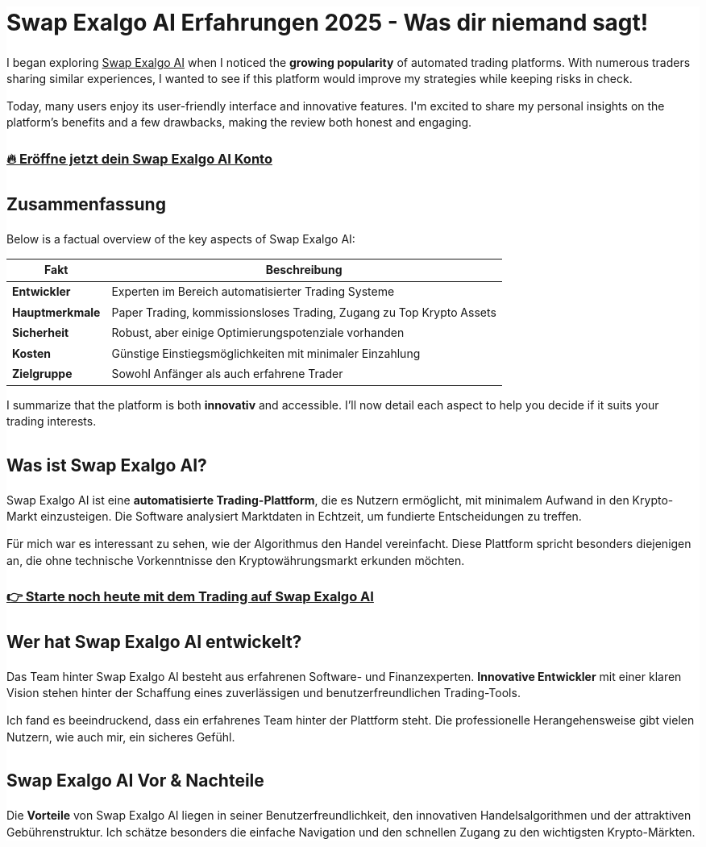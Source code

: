 # Swap Exalgo AI Erfahrungen 2025 - Was dir niemand sagt!
   
I began exploring [Swap Exalgo AI](https://abroadview.org/swap-exalgo-ai/) when I noticed the **growing popularity** of automated trading platforms. With numerous traders sharing similar experiences, I wanted to see if this platform would improve my strategies while keeping risks in check.  

Today, many users enjoy its user-friendly interface and innovative features. I'm excited to share my personal insights on the platform’s benefits and a few drawbacks, making the review both honest and engaging.

### [🔥 Eröffne jetzt dein Swap Exalgo AI Konto](https://abroadview.org/swap-exalgo-ai/)
## Zusammenfassung  
Below is a factual overview of the key aspects of Swap Exalgo AI:  

| **Fakt**                       | **Beschreibung**                                               |
|--------------------------------|----------------------------------------------------------------|
| **Entwickler**                 | Experten im Bereich automatisierter Trading Systeme            |
| **Hauptmerkmale**              | Paper Trading, kommissionsloses Trading, Zugang zu Top Krypto Assets |
| **Sicherheit**                 | Robust, aber einige Optimierungspotenziale vorhanden            |
| **Kosten**                     | Günstige Einstiegsmöglichkeiten mit minimaler Einzahlung         |
| **Zielgruppe**                 | Sowohl Anfänger als auch erfahrene Trader                        |

I summarize that the platform is both **innovativ** and accessible. I’ll now detail each aspect to help you decide if it suits your trading interests.

## Was ist Swap Exalgo AI?  
Swap Exalgo AI ist eine **automatisierte Trading-Plattform**, die es Nutzern ermöglicht, mit minimalem Aufwand in den Krypto-Markt einzusteigen. Die Software analysiert Marktdaten in Echtzeit, um fundierte Entscheidungen zu treffen.  

Für mich war es interessant zu sehen, wie der Algorithmus den Handel vereinfacht. Diese Plattform spricht besonders diejenigen an, die ohne technische Vorkenntnisse den Kryptowährungsmarkt erkunden möchten.

### [👉 Starte noch heute mit dem Trading auf Swap Exalgo AI](https://abroadview.org/swap-exalgo-ai/)
## Wer hat Swap Exalgo AI entwickelt?  
Das Team hinter Swap Exalgo AI besteht aus erfahrenen Software- und Finanzexperten. **Innovative Entwickler** mit einer klaren Vision stehen hinter der Schaffung eines zuverlässigen und benutzerfreundlichen Trading-Tools.  

Ich fand es beeindruckend, dass ein erfahrenes Team hinter der Plattform steht. Die professionelle Herangehensweise gibt vielen Nutzern, wie auch mir, ein sicheres Gefühl.

## Swap Exalgo AI Vor & Nachteile  
Die **Vorteile** von Swap Exalgo AI liegen in seiner Benutzerfreundlichkeit, den innovativen Handelsalgorithmen und der attraktiven Gebührenstruktur. Ich schätze besonders die einfache Navigation und den schnellen Zugang zu den wichtigsten Krypto-Märkten.  
